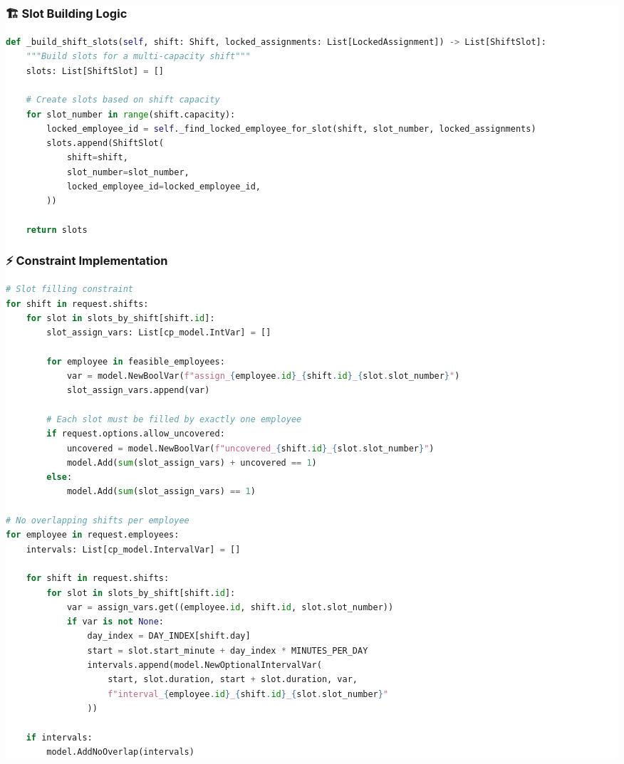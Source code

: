 ### **🏗️ Slot Building Logic**
```python
def _build_shift_slots(self, shift: Shift, locked_assignments: List[LockedAssignment]) -> List[ShiftSlot]:
    """Build slots for a multi-capacity shift"""
    slots: List[ShiftSlot] = []
    
    # Create slots based on shift capacity
    for slot_number in range(shift.capacity):
        locked_employee_id = self._find_locked_employee_for_slot(shift, slot_number, locked_assignments)
        slots.append(ShiftSlot(
            shift=shift,
            slot_number=slot_number,
            locked_employee_id=locked_employee_id,
        ))
    
    return slots
```

### **⚡ Constraint Implementation**
```python
# Slot filling constraint
for shift in request.shifts:
    for slot in slots_by_shift[shift.id]:
        slot_assign_vars: List[cp_model.IntVar] = []
        
        for employee in feasible_employees:
            var = model.NewBoolVar(f"assign_{employee.id}_{shift.id}_{slot.slot_number}")
            slot_assign_vars.append(var)
        
        # Each slot must be filled by exactly one employee
        if request.options.allow_uncovered:
            uncovered = model.NewBoolVar(f"uncovered_{shift.id}_{slot.slot_number}")
            model.Add(sum(slot_assign_vars) + uncovered == 1)
        else:
            model.Add(sum(slot_assign_vars) == 1)

# No overlapping shifts per employee
for employee in request.employees:
    intervals: List[cp_model.IntervalVar] = []
    
    for shift in request.shifts:
        for slot in slots_by_shift[shift.id]:
            var = assign_vars.get((employee.id, shift.id, slot.slot_number))
            if var is not None:
                day_index = DAY_INDEX[shift.day]
                start = slot.start_minute + day_index * MINUTES_PER_DAY
                intervals.append(model.NewOptionalIntervalVar(
                    start, slot.duration, start + slot.duration, var,
                    f"interval_{employee.id}_{shift.id}_{slot.slot_number}"
                ))
    
    if intervals:
        model.AddNoOverlap(intervals)
```
